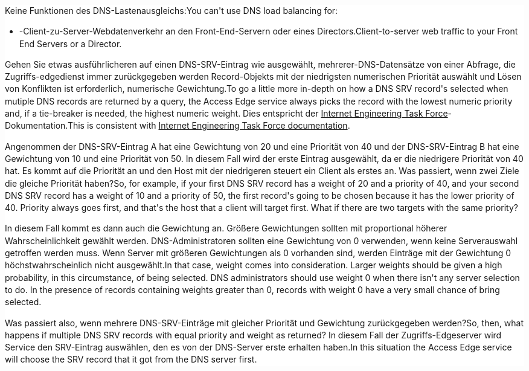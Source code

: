 <span data-ttu-id="24337-305">Keine Funktionen des DNS-Lastenausgleichs:</span><span class="sxs-lookup"><span data-stu-id="24337-305">You can't use DNS load balancing for:</span></span>
  
- <span data-ttu-id="24337-306">-Client-zu-Server-Webdatenverkehr an den Front-End-Servern oder eines Directors.</span><span class="sxs-lookup"><span data-stu-id="24337-306">Client-to-server web traffic to your Front End Servers or a Director.</span></span>
    
<span data-ttu-id="24337-307">Gehen Sie etwas ausführlicheren auf einen DNS-SRV-Eintrag wie ausgewählt, mehrerer-DNS-Datensätze von einer Abfrage, die Zugriffs-edgedienst immer zurückgegeben werden Record-Objekts mit der niedrigsten numerischen Priorität auswählt und Lösen von Konflikten ist erforderlich, numerische Gewichtung.</span><span class="sxs-lookup"><span data-stu-id="24337-307">To go a little more in-depth on how a DNS SRV record's selected when mutiple DNS records are returned by a query, the Access Edge service always picks the record with the lowest numeric priority and, if a tie-breaker is needed, the highest numeric weight.</span></span> <span data-ttu-id="24337-308">Dies entspricht der [Internet Engineering Task Force](https://www.ietf.org/rfc/rfc2782.txt)-Dokumentation.</span><span class="sxs-lookup"><span data-stu-id="24337-308">This is consistent with [Internet Engineering Task Force documentation](https://www.ietf.org/rfc/rfc2782.txt).</span></span>
  
<span data-ttu-id="24337-p124">Angenommen der DNS-SRV-Eintrag A hat eine Gewichtung von 20 und eine Priorität von 40 und der DNS-SRV-Eintrag B hat eine Gewichtung von 10 und eine Priorität von 50. In diesem Fall wird der erste Eintrag ausgewählt, da er die niedrigere Priorität von 40 hat. Es kommt auf die Priorität an und den Host mit der niedrigeren steuert ein Client als erstes an. Was passiert, wenn zwei Ziele die gleiche Priorität haben?</span><span class="sxs-lookup"><span data-stu-id="24337-p124">So, for example, if your first DNS SRV record has a weight of 20 and a priority of 40, and your second DNS SRV record has a weight of 10 and a priority of 50, the first record's going to be chosen because it has the lower priority of 40. Priority always goes first, and that's the host that a client will target first. What if there are two targets with the same priority?</span></span> 
  
<span data-ttu-id="24337-p125">In diesem Fall kommt es dann auch die Gewichtung an. Größere Gewichtungen sollten mit proportional höherer Wahrscheinlichkeit gewählt werden. DNS-Administratoren sollten eine Gewichtung von 0 verwenden, wenn keine Serverauswahl getroffen werden muss. Wenn Server mit größeren Gewichtungen als 0 vorhanden sind, werden Einträge mit der Gewichtung 0 höchstwahrscheinlich nicht ausgewählt.</span><span class="sxs-lookup"><span data-stu-id="24337-p125">In that case, weight comes into consideration. Larger weights should be given a high probability, in this circumstance, of being selected. DNS administrators should use weight 0 when there isn't any server selection to do. In the presence of records containing weights greater than 0, records with weight 0 have a very small chance of bring selected.</span></span>
  
<span data-ttu-id="24337-316">Was passiert also, wenn mehrere DNS-SRV-Einträge mit gleicher Priorität und Gewichtung zurückgegeben werden?</span><span class="sxs-lookup"><span data-stu-id="24337-316">So, then, what happens if multiple DNS SRV records with equal priority and weight as returned?</span></span> <span data-ttu-id="24337-317">In diesem Fall der Zugriffs-Edgeserver wird Service den SRV-Eintrag auswählen, den es von der DNS-Server erste erhalten haben.</span><span class="sxs-lookup"><span data-stu-id="24337-317">In this situation the Access Edge service will choose the SRV record that it got from the DNS server first.</span></span>
  

